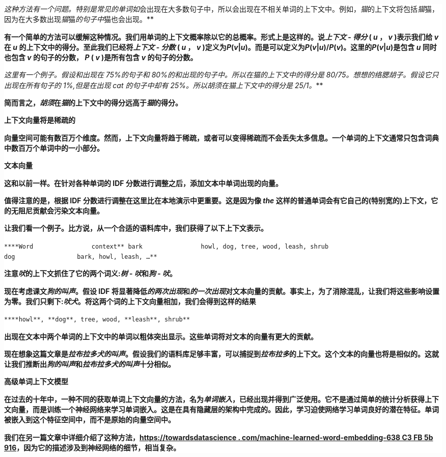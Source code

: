 *这种方法有一个问题。特别是常见的单词如*会出现在大多数句子中，所以会出现在不相关单词的上下文中。例如，*猫*的上下文将包括*猫*猫，因为在大多数出现*猫*猫*的句子中*猫也会出现。**

**有一个简单的方法可以缓解这种情况。我们用单词的上下文概率除以它的总概率。形式上是这样的。说*上下文* - *得分* ( *u* ， *v* )表示我们给 *v* 在 *u* 的上下文中的得分。至此我们已经将*上下文* - *分数* ( *u* ， *v* )定义为*P*(*v*|*u*)。而是可以定义为*P*(*v*|*u*)/*P*(*v*)。这里的*P*(*v*|*u*)是包含 *u* 同时也包含 *v* 的句子的分数， *P* ( *v* )是所有包含 *v* 的句子的分数。**

**这里有一个例子。假设*和*出现在 75%的句子和 80%的*和*出现的句子中。所以*在*猫*的上下文中的得分是 80/75。想想*的络腮胡子*。假设它只出现在所有句子的 1%,但是在出现 *cat* 的句子中却有 25%。所以*胡须*在*猫*上下文中的得分是 25/1。***

**简而言之，*胡须*在*猫*的上下文中的得分远高于*猫*的得分。**

****上下文向量将是稀疏的****

**向量空间可能有数百万个维度。然而，上下文向量将趋于稀疏，或者可以变得稀疏而不会丢失太多信息。一个单词的上下文通常只包含词典中数百万个单词中的一小部分。**

****文本向量****

**这和以前一样。在针对各种单词的 IDF 分数进行调整之后，添加文本中单词出现的向量。**

**值得注意的是，根据 IDF 分数进行调整在这里比在本地演示中更重要。这是因为像 *the* 这样的普通单词会有它自己的(特别宽的)上下文，它的无阻尼贡献会污染文本向量。**

**让我们看一个例子。比方说，从一个合适的语料库中，我们获得了以下上下文表示。**

```
****Word                context** bark                howl, dog, tree, wood, leash, shrub
dog                 bark, howl, leash, …**
```

**注意*吠*的上下文抓住了它的两个词义:*树* - *吠*和*狗* - *吠*。**

**现在考虑课文*狗的叫声*。假设 IDF 将显著降低*的两次出现*和*的一次出现*对文本向量的贡献。事实上，为了消除混乱，让我们将这些影响设置为零。我们只剩下:*吠犬*。将这两个词的上下文向量相加，我们会得到这样的结果**

```
****howl**, **dog**, tree, wood, **leash**, shrub**
```

**出现在文本中两个单词的上下文中的单词以粗体突出显示。这些单词将对文本的向量有更大的贡献。**

**现在想象这篇文章是*拉布拉多犬的叫声*。假设我们的语料库足够丰富，可以捕捉到*拉布拉多*的上下文。这个文本的向量也将是相似的。这就让我们推断出*狗的叫声*和*拉布拉多犬的叫声*十分相似。**

****高级单词上下文模型****

**在过去的十年中，一种不同的获取单词上下文向量的方法，名为*单词嵌入*，已经出现并得到广泛使用。它不是通过简单的统计分析获得上下文向量，而是训练一个神经网络来学习单词嵌入。这是在具有隐藏层的架构中完成的。因此，学习迫使网络学习单词良好的潜在特征。单词被嵌入到这个特征空间中，而不是原始的向量空间中。**

**我们在另一篇文章中详细介绍了这种方法，[https://towardsdatascience . com/machine-learned-word-embedding-638 C3 FB 5b 916](/machine-learned-word-embeddings-638c3fb5b916)，因为它的描述涉及到神经网络的细节，相当复杂。**